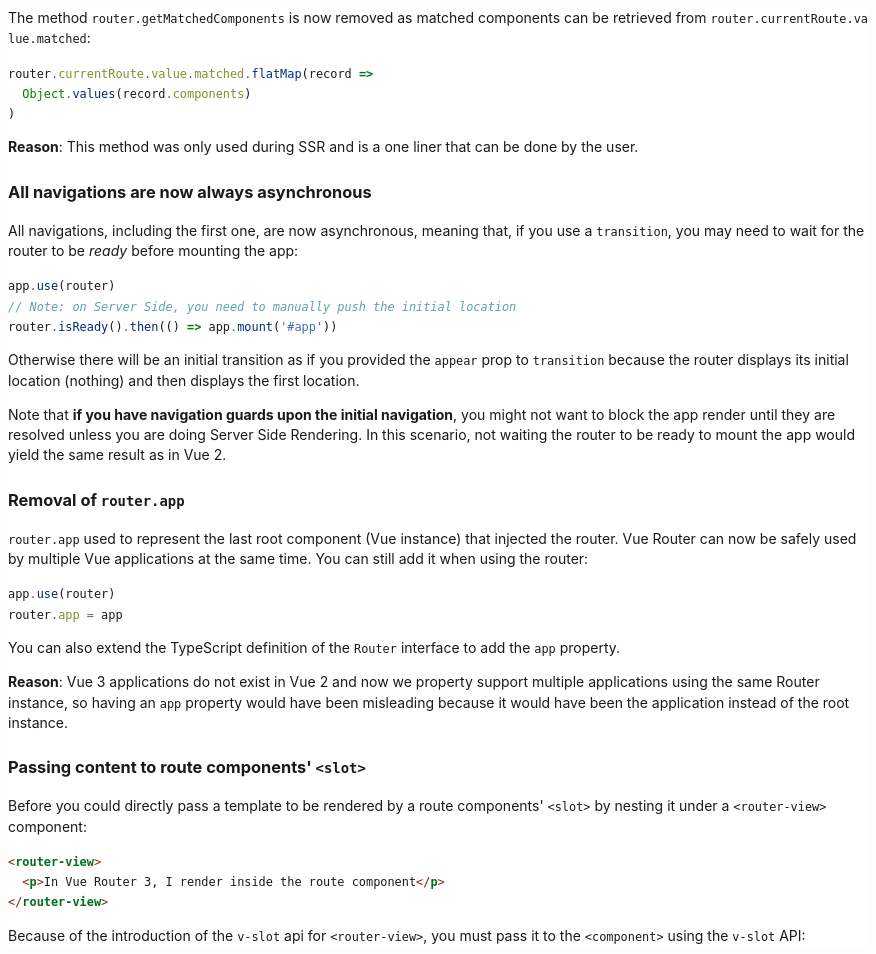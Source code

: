 The method `router.getMatchedComponents` is now removed as matched components can be retrieved from `router.currentRoute.value.matched`:

```js
router.currentRoute.value.matched.flatMap(record =>
  Object.values(record.components)
)
```

**Reason**: This method was only used during SSR and is a one liner that can be done by the user.

### **All** navigations are now always asynchronous

All navigations, including the first one, are now asynchronous, meaning that, if you use a `transition`, you may need to wait for the router to be _ready_ before mounting the app:

```js
app.use(router)
// Note: on Server Side, you need to manually push the initial location
router.isReady().then(() => app.mount('#app'))
```

Otherwise there will be an initial transition as if you provided the `appear` prop to `transition` because the router displays its initial location (nothing) and then displays the first location.

Note that **if you have navigation guards upon the initial navigation**, you might not want to block the app render until they are resolved unless you are doing Server Side Rendering. In this scenario, not waiting the router to be ready to mount the app would yield the same result as in Vue 2.

### Removal of `router.app`

`router.app` used to represent the last root component (Vue instance) that injected the router. Vue Router can now be safely used by multiple Vue applications at the same time. You can still add it when using the router:

```js
app.use(router)
router.app = app
```

You can also extend the TypeScript definition of the `Router` interface to add the `app` property.

**Reason**: Vue 3 applications do not exist in Vue 2 and now we property support multiple applications using the same Router instance, so having an `app` property would have been misleading because it would have been the application instead of the root instance.

### Passing content to route components' `<slot>`

Before you could directly pass a template to be rendered by a route components' `<slot>` by nesting it under a `<router-view>` component:

```html
<router-view>
  <p>In Vue Router 3, I render inside the route component</p>
</router-view>
```

Because of the introduction of the `v-slot` api for `<router-view>`, you must pass it to the `<component>` using the `v-slot` API:

